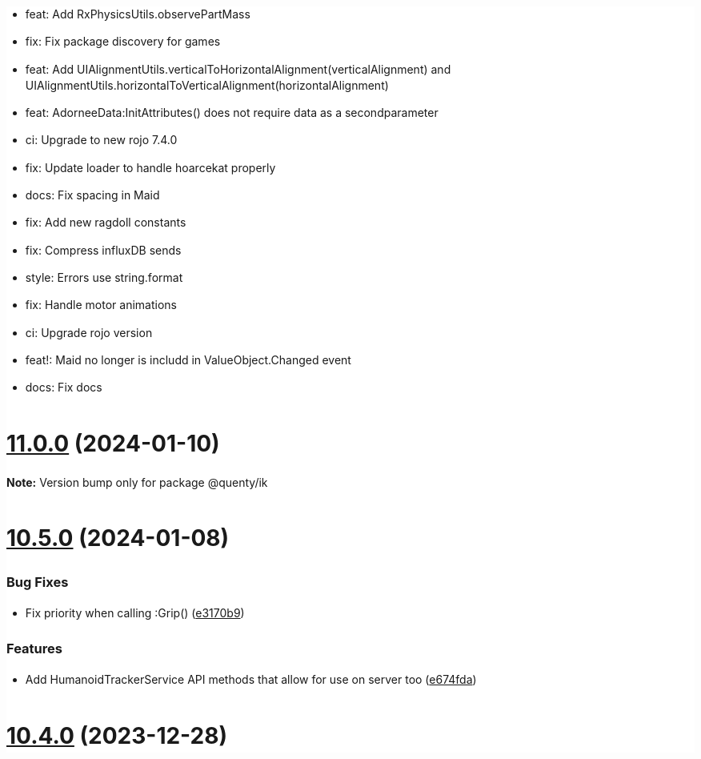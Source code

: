 * feat: Add RxPhysicsUtils.observePartMass

* fix: Fix package discovery for games

* feat: Add UIAlignmentUtils.verticalToHorizontalAlignment(verticalAlignment) and UIAlignmentUtils.horizontalToVerticalAlignment(horizontalAlignment)

* feat: AdorneeData:InitAttributes() does not require data as a  secondparameter

* ci: Upgrade to new rojo 7.4.0

* fix: Update loader to handle hoarcekat properly

* docs: Fix spacing in Maid

* fix: Add new ragdoll constants

* fix: Compress influxDB sends

* style: Errors use string.format

* fix: Handle motor animations

* ci: Upgrade rojo version

* feat!: Maid no longer is includd in ValueObject.Changed event

* docs: Fix docs





# [11.0.0](https://github.com/Quenty/NevermoreEngine/compare/@quenty/ik@10.5.0...@quenty/ik@11.0.0) (2024-01-10)

**Note:** Version bump only for package @quenty/ik





# [10.5.0](https://github.com/Quenty/NevermoreEngine/compare/@quenty/ik@10.4.0...@quenty/ik@10.5.0) (2024-01-08)


### Bug Fixes

* Fix priority when calling :Grip() ([e3170b9](https://github.com/Quenty/NevermoreEngine/commit/e3170b9dd2790d4090ba065eee15f4cd4c2c88b6))


### Features

* Add HumanoidTrackerService API methods that allow for use on server too ([e674fda](https://github.com/Quenty/NevermoreEngine/commit/e674fda95746f87e052da7087aea298084dfb381))





# [10.4.0](https://github.com/Quenty/NevermoreEngine/compare/@quenty/ik@10.3.0...@quenty/ik@10.4.0) (2023-12-28)

